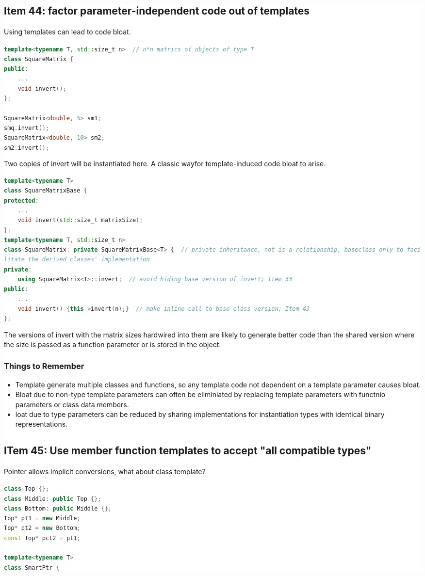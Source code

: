 ## Item 44: factor parameter-independent code out of templates

Using templates can lead to code bloat.

```c++
template<typename T, std::size_t n>  // n*n matrics of objects of type T
class SquareMatrix {
public:
    ...
    void invert();
};

SquareMatrix<double, 5> sm1;
smq.invert();
SquareMatrix<double, 10> sm2;
sm2.invert();
```
Two copies of invert will be instantiated here. A classic wayfor template-induced code bloat to arise.

```c++
template<typename T>
class SquareMatrixBase {
protected:
    ...
    void invert(std::size_t matrixSize);
};
template<typename T, std::size_t n>
class SquareMatrix: private SquareMatrixBase<T> {  // private inheritance, not is-a relationship, baseclass only to facilitate the derived classes' implementation
private:
    using SquareMatrix<T>::invert;  // avoid hiding base version of invert; Item 33
public:
    ...
    void invert() {this->invert(n);}  // make inline call to base class version; Item 43
};
```
The versions of invert with the matrix sizes hardwired into them are likely to generate better code than the 
shared version where the size is passed as a function parameter or is stored in the object.

### Things to Remember
* Template generate multiple classes and functions, so any template code not dependent on a template parameter causes bloat.
* Bloat due to non-type template parameters can often be eliminiated by replacing template parameters with functnio parameters 
or class data members.
* loat due to type parameters can be reduced by sharing implementations for instantiation types with identical binary representations.

## ITem 45: Use member function templates to accept "all compatible types"
Pointer allows implicit conversions, what about class template?
```c++
class Top {};
class Middle: public Top {};
class Bottom: public Middle {};
Top* pt1 = new Middle;
Top* pt2 = new Bottom;
const Top* pct2 = pt1;

template<typename T>
class SmartPtr {
```